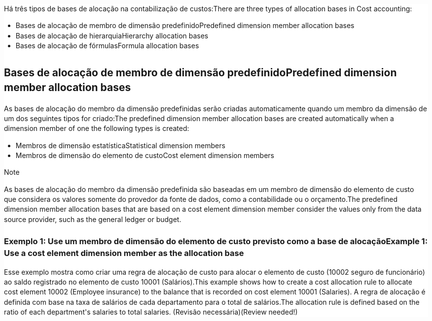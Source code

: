 <span data-ttu-id="d60b6-109">Há três tipos de bases de alocação na contabilização de custos:</span><span class="sxs-lookup"><span data-stu-id="d60b6-109">There are three types of allocation bases in Cost accounting:</span></span>

- <span data-ttu-id="d60b6-110">Bases de alocação de membro de dimensão predefinido</span><span class="sxs-lookup"><span data-stu-id="d60b6-110">Predefined dimension member allocation bases</span></span>
- <span data-ttu-id="d60b6-111">Bases de alocação de hierarquia</span><span class="sxs-lookup"><span data-stu-id="d60b6-111">Hierarchy allocation bases</span></span>
- <span data-ttu-id="d60b6-112">Bases de alocação de fórmulas</span><span class="sxs-lookup"><span data-stu-id="d60b6-112">Formula allocation bases</span></span>

## <a name="predefined-dimension-member-allocation-bases"></a><span data-ttu-id="d60b6-113">Bases de alocação de membro de dimensão predefinido</span><span class="sxs-lookup"><span data-stu-id="d60b6-113">Predefined dimension member allocation bases</span></span>

<span data-ttu-id="d60b6-114">As bases de alocação do membro da dimensão predefinidas serão criadas automaticamente quando um membro da dimensão de um dos seguintes tipos for criado:</span><span class="sxs-lookup"><span data-stu-id="d60b6-114">The predefined dimension member allocation bases are created automatically when a dimension member of one the following types is created:</span></span>

- <span data-ttu-id="d60b6-115">Membros de dimensão estatística</span><span class="sxs-lookup"><span data-stu-id="d60b6-115">Statistical dimension members</span></span>
- <span data-ttu-id="d60b6-116">Membros de dimensão do elemento de custo</span><span class="sxs-lookup"><span data-stu-id="d60b6-116">Cost element dimension members</span></span>

> [!NOTE]
> <span data-ttu-id="d60b6-117">As bases de alocação do membro da dimensão predefinida são baseadas em um membro de dimensão do elemento de custo que considera os valores somente do provedor da fonte de dados, como a contabilidade ou o orçamento.</span><span class="sxs-lookup"><span data-stu-id="d60b6-117">The predefined dimension member allocation bases that are based on a cost element dimension member consider the values only from the data source provider, such as the general ledger or budget.</span></span>

### <a name="example-1-use-a-cost-element-dimension-member-as-the-allocation-base"></a><span data-ttu-id="d60b6-118">Exemplo 1: Use um membro de dimensão do elemento de custo previsto como a base de alocação</span><span class="sxs-lookup"><span data-stu-id="d60b6-118">Example 1: Use a cost element dimension member as the allocation base</span></span>
<span data-ttu-id="d60b6-119">Esse exemplo mostra como criar uma regra de alocação de custo para alocar o elemento de custo (10002 seguro de funcionário) ao saldo registrado no elemento de custo 10001 (Salários).</span><span class="sxs-lookup"><span data-stu-id="d60b6-119">This example shows how to create a cost allocation rule to allocate cost element 10002 (Employee insurance) to the balance that is recorded on cost element 10001 (Salaries).</span></span> <span data-ttu-id="d60b6-120">A regra de alocação é definida com base na taxa de salários de cada departamento para o total de salários.</span><span class="sxs-lookup"><span data-stu-id="d60b6-120">The allocation rule is defined based on the ratio of each department's salaries to total salaries.</span></span> <span data-ttu-id="d60b6-121">(Revisão necessária)</span><span class="sxs-lookup"><span data-stu-id="d60b6-121">(Review needed!)</span></span>
